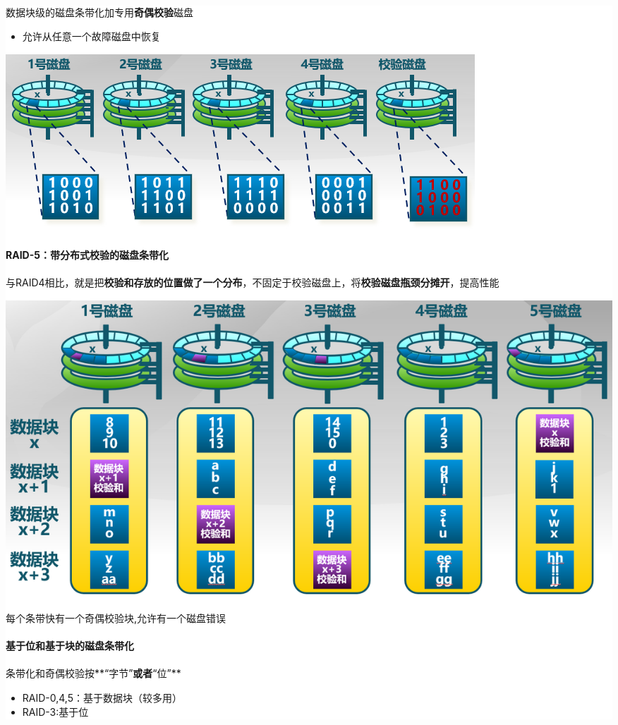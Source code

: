 数据块级的磁盘条带化加专用**奇偶校验**磁盘

* 允许从任意一个故障磁盘中恢复

![image-20210517014052319](imgs/image-20210517014052319.png)

#### RAID-5：带分布式校验的磁盘条带化

与RAID4相比，就是把**校验和存放的位置做了一个分布**，不固定于校验磁盘上，将**校验磁盘瓶颈分摊开**，提高性能

![image-20210517014357784](imgs/image-20210517014357784.png)

每个条带快有一个奇偶校验块,允许有一个磁盘错误

#### 基于位和基于块的磁盘条带化

条带化和奇偶校验按**“字节”**或者**“位”**

* RAID-0,4,5：基于数据块（较多用）
* RAID-3:基于位
